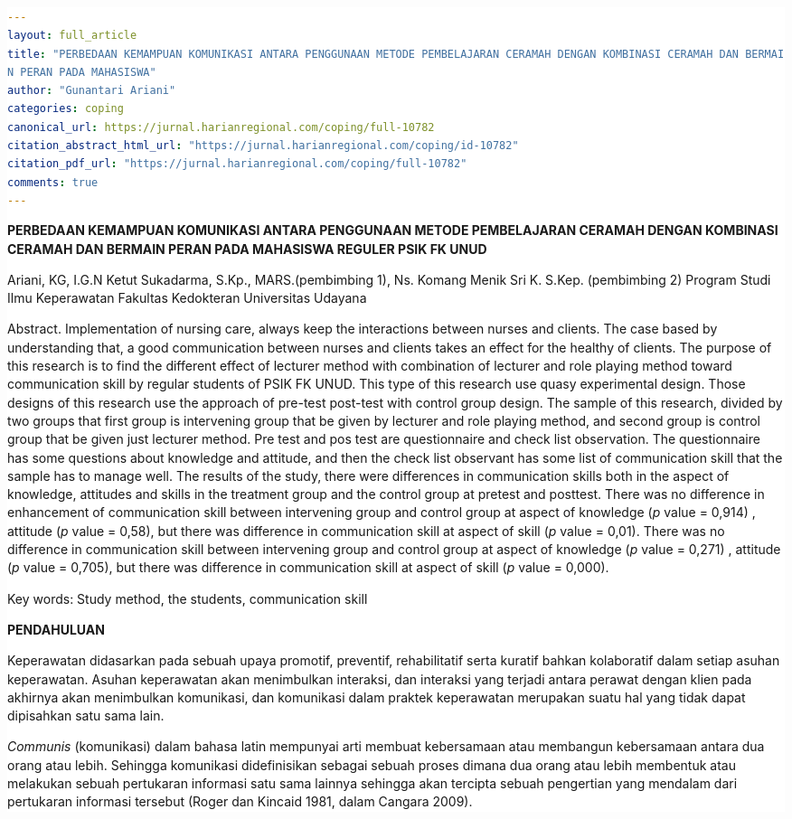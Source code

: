 ```yaml
---
layout: full_article
title: "PERBEDAAN KEMAMPUAN KOMUNIKASI ANTARA PENGGUNAAN METODE PEMBELAJARAN CERAMAH DENGAN KOMBINASI CERAMAH DAN BERMAIN PERAN PADA MAHASISWA"
author: "Gunantari Ariani"
categories: coping
canonical_url: https://jurnal.harianregional.com/coping/full-10782 
citation_abstract_html_url: "https://jurnal.harianregional.com/coping/id-10782"
citation_pdf_url: "https://jurnal.harianregional.com/coping/full-10782"  
comments: true
---
```


<p><span class="font0" style="font-weight:bold;">PERBEDAAN KEMAMPUAN KOMUNIKASI ANTARA PENGGUNAAN METODE PEMBELAJARAN CERAMAH DENGAN KOMBINASI CERAMAH DAN BERMAIN PERAN PADA MAHASISWA REGULER PSIK FK UNUD</span></p>
<p><span class="font0">Ariani, KG, I.G.N Ketut Sukadarma, S.Kp., MARS.(pembimbing 1), Ns. Komang Menik Sri K. S.Kep. (pembimbing 2) Program Studi Ilmu Keperawatan Fakultas Kedokteran Universitas Udayana</span></p>
<p><span class="font0">Abstract. Implementation of nursing care, always keep the interactions between nurses and clients. The case based by understanding that, a good communication between nurses and clients takes an effect for the healthy of clients. The purpose of this research is to find the different effect of lecturer method with combination of lecturer and role playing method toward communication skill by regular students of PSIK FK UNUD. This type of this research use quasy experimental design. Those designs of this research use the approach of pre-test post-test with control group design. The sample of this research, divided by two groups that first group is intervening group that be given by lecturer and role playing method, and second group is control group that be given just lecturer method. Pre test and pos test are questionnaire and check list observation. The questionnaire has some questions about knowledge and attitude, and then the check list observant has some list of communication skill that the sample has to manage well. The results of the study, there were differences in communication skills both in the aspect of knowledge, attitudes and skills in the treatment group and the control group at pretest and posttest. There was no difference in enhancement of communication skill between intervening group and control group at aspect of knowledge (</span><span class="font0" style="font-style:italic;">p</span><span class="font0"> value = 0,914) , attitude (</span><span class="font0" style="font-style:italic;">p</span><span class="font0"> value = 0,58), but there was difference in communication skill at aspect of skill (</span><span class="font0" style="font-style:italic;">p</span><span class="font0"> value = 0,01). There was no difference in communication skill between intervening group and control group at aspect of knowledge (</span><span class="font0" style="font-style:italic;">p</span><span class="font0"> value = 0,271) , attitude (</span><span class="font0" style="font-style:italic;">p</span><span class="font0"> value = 0,705), but there was difference in communication skill at aspect of skill (</span><span class="font0" style="font-style:italic;">p</span><span class="font0"> value = 0,000).</span></p>
<p><span class="font0">Key words: Study method, the students, communication skill</span></p>
<p><span class="font0" style="font-weight:bold;">PENDAHULUAN</span></p>
<p><span class="font0">Keperawatan didasarkan pada sebuah upaya promotif, preventif, rehabilitatif serta kuratif bahkan kolaboratif dalam setiap asuhan keperawatan. Asuhan keperawatan akan menimbulkan interaksi, dan interaksi yang terjadi antara perawat dengan klien pada akhirnya akan menimbulkan komunikasi, dan komunikasi dalam praktek keperawatan merupakan suatu hal yang tidak dapat dipisahkan satu sama lain.</span></p>
<p><span class="font0" style="font-style:italic;">Communis</span><span class="font0"> (komunikasi) dalam bahasa latin mempunyai arti membuat kebersamaan atau membangun kebersamaan antara dua orang atau lebih. Sehingga komunikasi didefinisikan sebagai sebuah proses dimana dua orang atau lebih membentuk atau melakukan sebuah pertukaran informasi satu sama lainnya sehingga akan tercipta sebuah pengertian yang mendalam dari pertukaran informasi tersebut (Roger dan Kincaid 1981, dalam Cangara 2009).</span></p>
